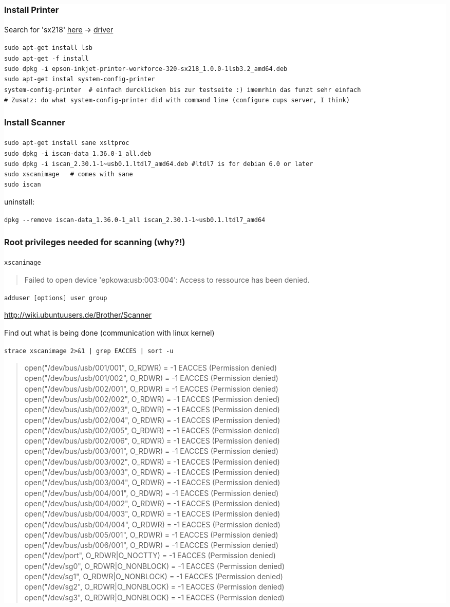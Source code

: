 ### Install Printer

Search for 'sx218' [here](http://download.ebz.epson.net/dsc/search/01/search/?OSC=LX) -> [driver](http://esupport.epson-europe.com/ProductHome.aspx?lng=de-DE&data=FCFfEfoyEiHf0b4o4RP2NRCglNceN1KtpMePYTzEqhQU003D&tc=6)   
```Shell
sudo apt-get install lsb
sudo apt-get -f install
sudo dpkg -i epson-inkjet-printer-workforce-320-sx218_1.0.0-1lsb3.2_amd64.deb
sudo apt-get instal system-config-printer
system-config-printer  # einfach durcklicken bis zur testseite :) imemrhin das funzt sehr einfach
# Zusatz: do what system-config-printer did with command line (configure cups server, I think)
```


### Install Scanner

```Shell
sudo apt-get install sane xsltproc
sudo dpkg -i iscan-data_1.36.0-1_all.deb
sudo dpkg -i iscan_2.30.1-1~usb0.1.ltdl7_amd64.deb #ltdl7 is for debian 6.0 or later
sudo xscanimage   # comes with sane
sudo iscan
```
uninstall:
```Shell
dpkg --remove iscan-data_1.36.0-1_all iscan_2.30.1-1~usb0.1.ltdl7_amd64
```


### Root privileges needed for scanning (why?!)

    xscanimage

>Failed to open device 'epkowa:usb:003:004': Access to ressource has been denied.

    adduser [options] user group

http://wiki.ubuntuusers.de/Brother/Scanner

Find out what is being done (communication with linux kernel)
```Shell
strace xscanimage 2>&1 | grep EACCES | sort -u
```

>open("/dev/bus/usb/001/001", O_RDWR)    = -1 EACCES (Permission denied) </br>
>open("/dev/bus/usb/001/002", O_RDWR)    = -1 EACCES (Permission denied) </br>
>open("/dev/bus/usb/002/001", O_RDWR)    = -1 EACCES (Permission denied) </br>
>open("/dev/bus/usb/002/002", O_RDWR)    = -1 EACCES (Permission denied) </br>
>open("/dev/bus/usb/002/003", O_RDWR)    = -1 EACCES (Permission denied) </br>
>open("/dev/bus/usb/002/004", O_RDWR)    = -1 EACCES (Permission denied) </br>
>open("/dev/bus/usb/002/005", O_RDWR)    = -1 EACCES (Permission denied) </br>
>open("/dev/bus/usb/002/006", O_RDWR)    = -1 EACCES (Permission denied) </br>
>open("/dev/bus/usb/003/001", O_RDWR)    = -1 EACCES (Permission denied) </br>
>open("/dev/bus/usb/003/002", O_RDWR)    = -1 EACCES (Permission denied) </br>
>open("/dev/bus/usb/003/003", O_RDWR)    = -1 EACCES (Permission denied) </br>
>open("/dev/bus/usb/003/004", O_RDWR)    = -1 EACCES (Permission denied) </br>
>open("/dev/bus/usb/004/001", O_RDWR)    = -1 EACCES (Permission denied) </br>
>open("/dev/bus/usb/004/002", O_RDWR)    = -1 EACCES (Permission denied) </br>
>open("/dev/bus/usb/004/003", O_RDWR)    = -1 EACCES (Permission denied) </br>
>open("/dev/bus/usb/004/004", O_RDWR)    = -1 EACCES (Permission denied) </br>
>open("/dev/bus/usb/005/001", O_RDWR)    = -1 EACCES (Permission denied) </br>
>open("/dev/bus/usb/006/001", O_RDWR)    = -1 EACCES (Permission denied) </br>
>open("/dev/port", O_RDWR|O_NOCTTY)      = -1 EACCES (Permission denied) </br>
>open("/dev/sg0", O_RDWR|O_NONBLOCK)     = -1 EACCES (Permission denied) </br>
>open("/dev/sg1", O_RDWR|O_NONBLOCK)     = -1 EACCES (Permission denied) </br>
>open("/dev/sg2", O_RDWR|O_NONBLOCK)     = -1 EACCES (Permission denied) </br>
>open("/dev/sg3", O_RDWR|O_NONBLOCK)     = -1 EACCES (Permission denied) </br>